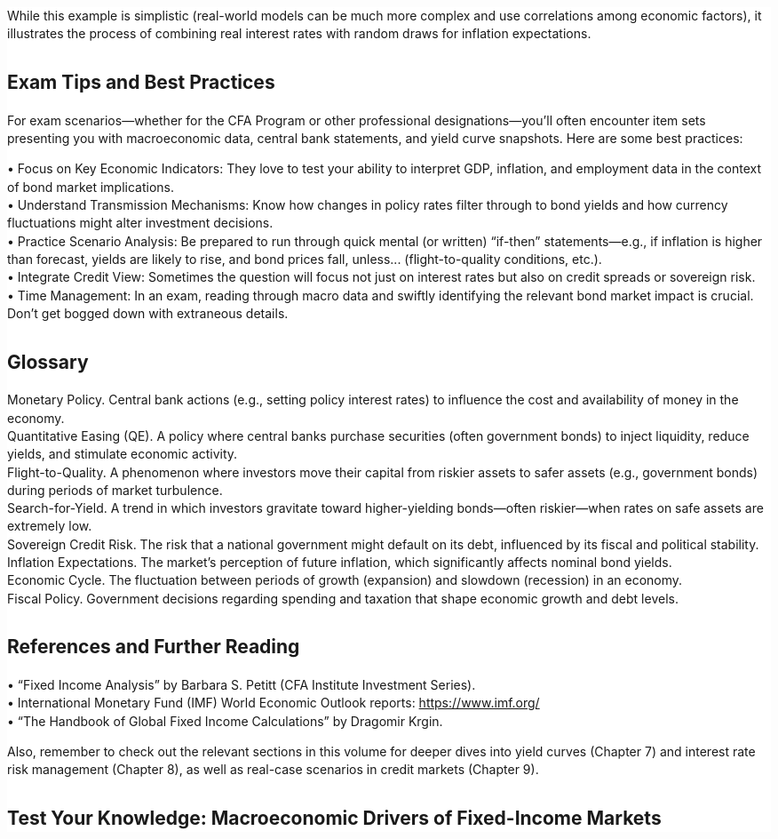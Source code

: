 While this example is simplistic (real-world models can be much more complex and use correlations among economic factors), it illustrates the process of combining real interest rates with random draws for inflation expectations.

## Exam Tips and Best Practices

For exam scenarios—whether for the CFA Program or other professional designations—you’ll often encounter item sets presenting you with macroeconomic data, central bank statements, and yield curve snapshots. Here are some best practices:

• Focus on Key Economic Indicators: They love to test your ability to interpret GDP, inflation, and employment data in the context of bond market implications.  
• Understand Transmission Mechanisms: Know how changes in policy rates filter through to bond yields and how currency fluctuations might alter investment decisions.  
• Practice Scenario Analysis: Be prepared to run through quick mental (or written) “if-then” statements—e.g., if inflation is higher than forecast, yields are likely to rise, and bond prices fall, unless... (flight-to-quality conditions, etc.).  
• Integrate Credit View: Sometimes the question will focus not just on interest rates but also on credit spreads or sovereign risk.  
• Time Management: In an exam, reading through macro data and swiftly identifying the relevant bond market impact is crucial. Don’t get bogged down with extraneous details.

## Glossary

Monetary Policy. Central bank actions (e.g., setting policy interest rates) to influence the cost and availability of money in the economy.  
Quantitative Easing (QE). A policy where central banks purchase securities (often government bonds) to inject liquidity, reduce yields, and stimulate economic activity.  
Flight-to-Quality. A phenomenon where investors move their capital from riskier assets to safer assets (e.g., government bonds) during periods of market turbulence.  
Search-for-Yield. A trend in which investors gravitate toward higher-yielding bonds—often riskier—when rates on safe assets are extremely low.  
Sovereign Credit Risk. The risk that a national government might default on its debt, influenced by its fiscal and political stability.  
Inflation Expectations. The market’s perception of future inflation, which significantly affects nominal bond yields.  
Economic Cycle. The fluctuation between periods of growth (expansion) and slowdown (recession) in an economy.  
Fiscal Policy. Government decisions regarding spending and taxation that shape economic growth and debt levels.

## References and Further Reading

• “Fixed Income Analysis” by Barbara S. Petitt (CFA Institute Investment Series).  
• International Monetary Fund (IMF) World Economic Outlook reports: <https://www.imf.org/>  
• “The Handbook of Global Fixed Income Calculations” by Dragomir Krgin.  

Also, remember to check out the relevant sections in this volume for deeper dives into yield curves (Chapter 7) and interest rate risk management (Chapter 8), as well as real-case scenarios in credit markets (Chapter 9).

## Test Your Knowledge: Macroeconomic Drivers of Fixed-Income Markets
